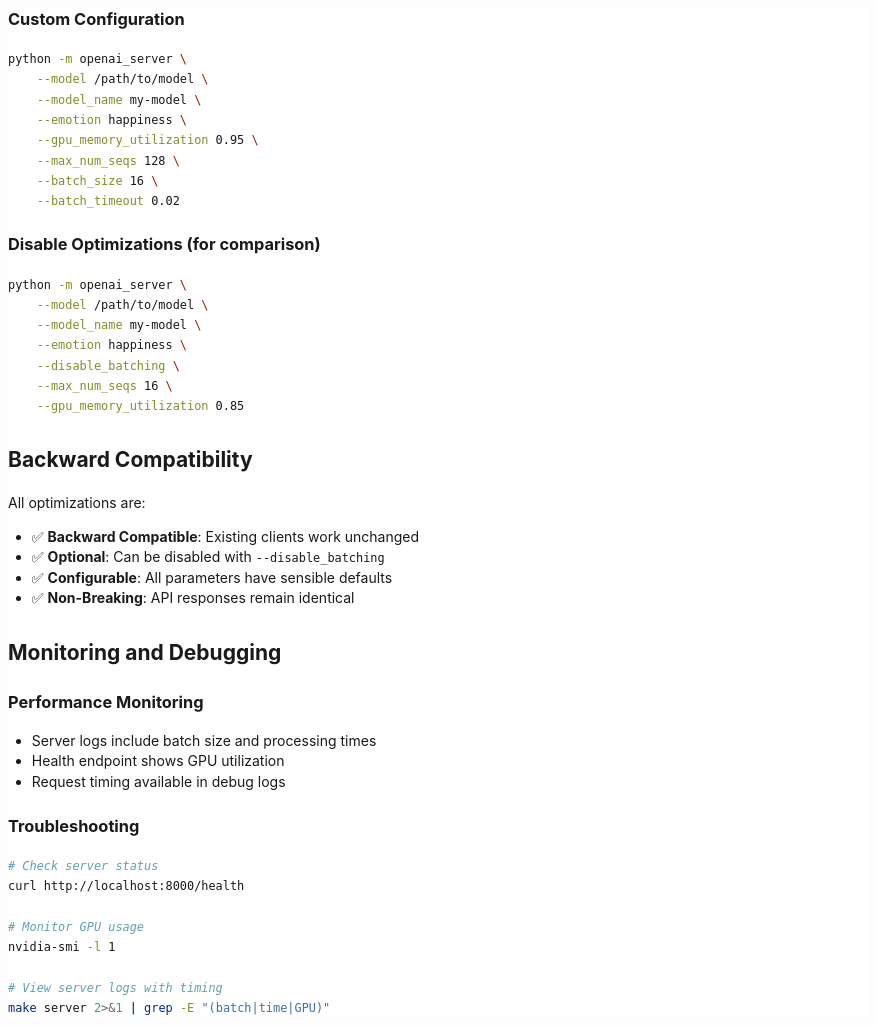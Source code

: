 ### Custom Configuration
```bash
python -m openai_server \
    --model /path/to/model \
    --model_name my-model \
    --emotion happiness \
    --gpu_memory_utilization 0.95 \
    --max_num_seqs 128 \
    --batch_size 16 \
    --batch_timeout 0.02
```

### Disable Optimizations (for comparison)
```bash
python -m openai_server \
    --model /path/to/model \
    --model_name my-model \
    --emotion happiness \
    --disable_batching \
    --max_num_seqs 16 \
    --gpu_memory_utilization 0.85
```

## Backward Compatibility

All optimizations are:
- ✅ **Backward Compatible**: Existing clients work unchanged
- ✅ **Optional**: Can be disabled with `--disable_batching`
- ✅ **Configurable**: All parameters have sensible defaults
- ✅ **Non-Breaking**: API responses remain identical

## Monitoring and Debugging

### Performance Monitoring
- Server logs include batch size and processing times
- Health endpoint shows GPU utilization
- Request timing available in debug logs

### Troubleshooting
```bash
# Check server status
curl http://localhost:8000/health

# Monitor GPU usage
nvidia-smi -l 1

# View server logs with timing
make server 2>&1 | grep -E "(batch|time|GPU)"
```
